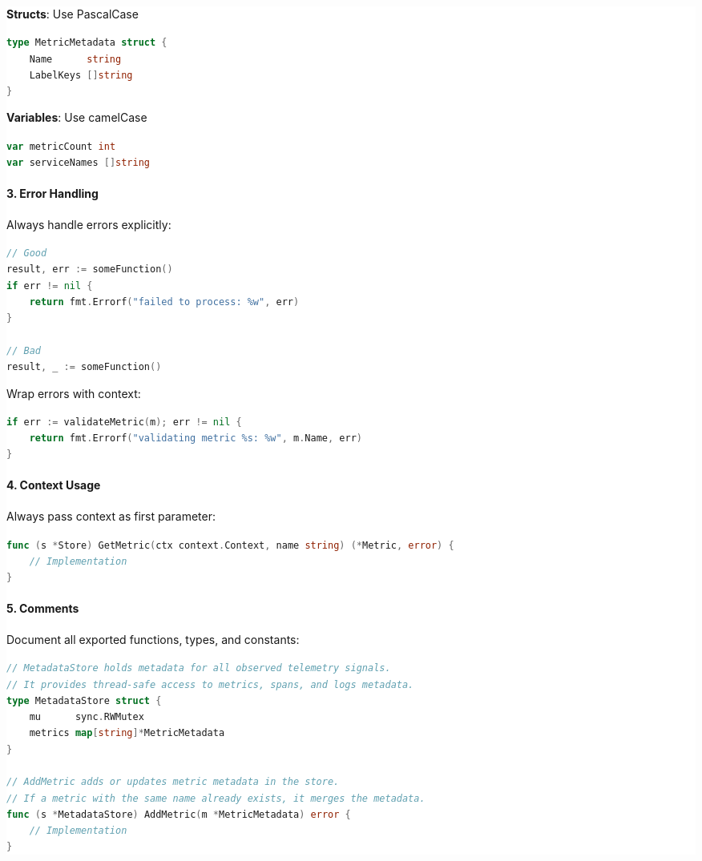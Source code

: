 **Structs**: Use PascalCase
```go
type MetricMetadata struct {
    Name      string
    LabelKeys []string
}
```

**Variables**: Use camelCase
```go
var metricCount int
var serviceNames []string
```

#### 3. Error Handling

Always handle errors explicitly:

```go
// Good
result, err := someFunction()
if err != nil {
    return fmt.Errorf("failed to process: %w", err)
}

// Bad
result, _ := someFunction()
```

Wrap errors with context:
```go
if err := validateMetric(m); err != nil {
    return fmt.Errorf("validating metric %s: %w", m.Name, err)
}
```

#### 4. Context Usage

Always pass context as first parameter:

```go
func (s *Store) GetMetric(ctx context.Context, name string) (*Metric, error) {
    // Implementation
}
```

#### 5. Comments

Document all exported functions, types, and constants:

```go
// MetadataStore holds metadata for all observed telemetry signals.
// It provides thread-safe access to metrics, spans, and logs metadata.
type MetadataStore struct {
    mu      sync.RWMutex
    metrics map[string]*MetricMetadata
}

// AddMetric adds or updates metric metadata in the store.
// If a metric with the same name already exists, it merges the metadata.
func (s *MetadataStore) AddMetric(m *MetricMetadata) error {
    // Implementation
}
```
